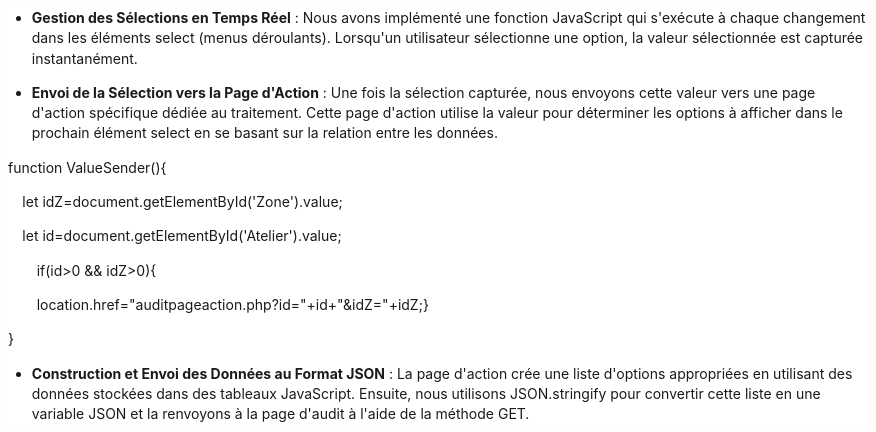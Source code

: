 - **Gestion des Sélections en Temps Réel** : Nous avons implémenté une fonction JavaScript qui s'exécute à chaque changement dans les éléments select (menus déroulants). Lorsqu'un utilisateur sélectionne une option, la valeur sélectionnée est capturée instantanément.

- **Envoi de la Sélection vers la Page d'Action** : Une fois la sélection capturée, nous envoyons cette valeur vers une page d'action spécifique dédiée au traitement. Cette page d'action utilise la valeur pour déterminer les options à afficher dans le prochain élément select en se basant sur la relation entre les données.

function ValueSender(){

`  `let idZ=document.getElementById('Zone').value;

`  `let id=document.getElementById('Atelier').value;

`    `if(id>0 && idZ>0){

`    `location.href="auditpageaction.php?id="+id+"&idZ="+idZ;}

}

- **Construction et Envoi des Données au Format JSON** : La page d'action crée une liste d'options appropriées en utilisant des données stockées dans des tableaux JavaScript. Ensuite, nous utilisons JSON.stringify pour convertir cette liste en une variable JSON et la renvoyons à la page d'audit à l'aide de la méthode GET.

<script>

`       `<?php

`            `echo"var tab=[";

`            `$c=0;

`        `foreach ($stmt as $row){

`            `echo "{id:" . $row["id\_Z"]. ",nom:'" .$row["zone"]."',idAtelier:".$row["id\_Atelier"]."},";

`    `}

`        `echo"]\n";

?>

let myjson=JSON.stringify(tab)

- **Traitement des Données sur la Page d'Audit** : La page d'audit reçoit la variable JSON et la traite pour afficher les options dans le prochain élément select. Cette approche permet de maintenir la flexibilité et la fluidité de l'expérience utilisateur tout en évitant de recharger la page.

` `if(isset($\_GET['id'])){

`        `$id=$\_GET['id'];

`    `echo"const Tab=JSON.parse('$id')\n";



?>

`    `let html=""
